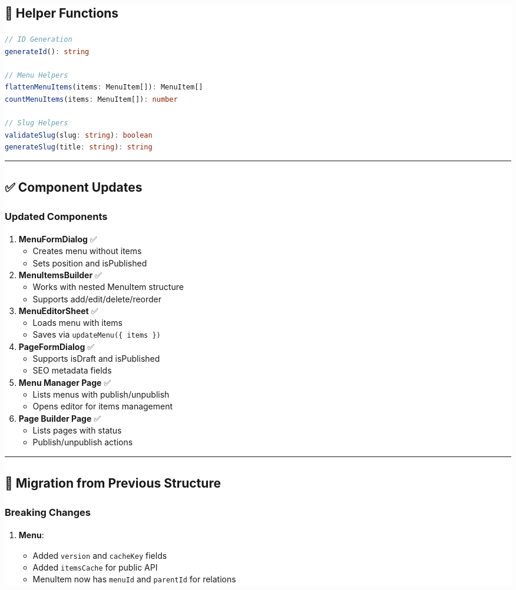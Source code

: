 
## 📝 Helper Functions

```typescript
// ID Generation
generateId(): string

// Menu Helpers
flattenMenuItems(items: MenuItem[]): MenuItem[]
countMenuItems(items: MenuItem[]): number

// Slug Helpers
validateSlug(slug: string): boolean
generateSlug(title: string): string
```

---

## ✅ Component Updates

### Updated Components

1. **MenuFormDialog** ✅
   - Creates menu without items
   - Sets position and isPublished
2. **MenuItemsBuilder** ✅
   - Works with nested MenuItem structure
   - Supports add/edit/delete/reorder
3. **MenuEditorSheet** ✅
   - Loads menu with items
   - Saves via `updateMenu({ items })`
4. **PageFormDialog** ✅
   - Supports isDraft and isPublished
   - SEO metadata fields
5. **Menu Manager Page** ✅
   - Lists menus with publish/unpublish
   - Opens editor for items management
6. **Page Builder Page** ✅
   - Lists pages with status
   - Publish/unpublish actions

---

## 🚀 Migration from Previous Structure

### Breaking Changes

1. **Menu**:

   - Added `version` and `cacheKey` fields
   - Added `itemsCache` for public API
   - MenuItem now has `menuId` and `parentId` for relations
